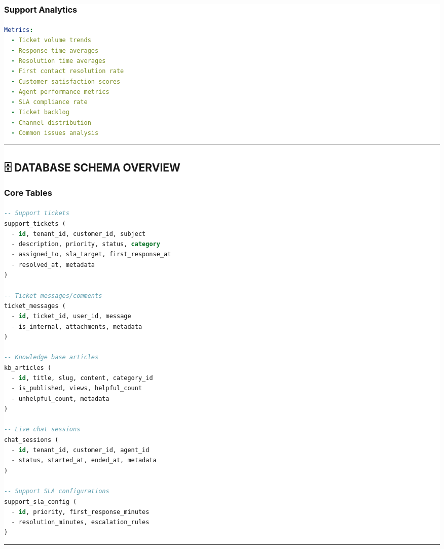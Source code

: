 ### Support Analytics
```yaml
Metrics:
  - Ticket volume trends
  - Response time averages
  - Resolution time averages
  - First contact resolution rate
  - Customer satisfaction scores
  - Agent performance metrics
  - SLA compliance rate
  - Ticket backlog
  - Channel distribution
  - Common issues analysis
```

---

## 🗄️ DATABASE SCHEMA OVERVIEW

### Core Tables
```sql
-- Support tickets
support_tickets (
  - id, tenant_id, customer_id, subject
  - description, priority, status, category
  - assigned_to, sla_target, first_response_at
  - resolved_at, metadata
)

-- Ticket messages/comments
ticket_messages (
  - id, ticket_id, user_id, message
  - is_internal, attachments, metadata
)

-- Knowledge base articles
kb_articles (
  - id, title, slug, content, category_id
  - is_published, views, helpful_count
  - unhelpful_count, metadata
)

-- Live chat sessions
chat_sessions (
  - id, tenant_id, customer_id, agent_id
  - status, started_at, ended_at, metadata
)

-- Support SLA configurations
support_sla_config (
  - id, priority, first_response_minutes
  - resolution_minutes, escalation_rules
)
```

---
